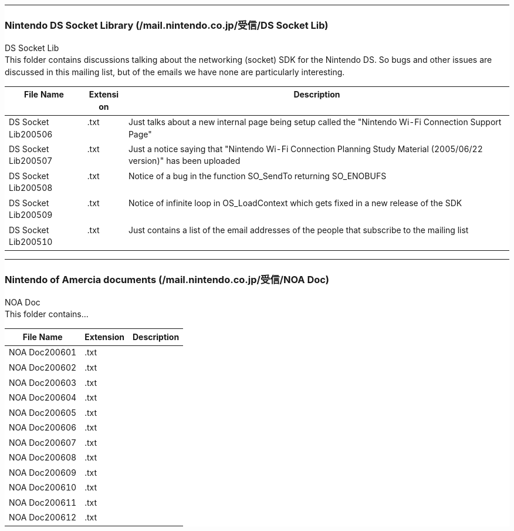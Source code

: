 
---
### Nintendo DS Socket Library (/mail.nintendo.co.jp/受信/DS Socket Lib)
<section class="postSection">
  <div class="css-folder css-folder-left wow slideInLeft postImage">DS Socket Lib</div>
  <div markdown="1" class="rr-post-markdown">
 This folder contains discussions talking about the networking (socket) SDK for the Nintendo DS. So bugs and other issues are discussed in this mailing list, but of the emails we have none are particularly interesting.

  </div>
</section>  

File Name | Extension | Description
---|---|---
DS Socket Lib200506 | .txt | Just talks about a new internal page being setup called the "Nintendo Wi-Fi Connection Support Page"
DS Socket Lib200507 | .txt | Just a notice saying that "Nintendo Wi-Fi Connection Planning Study Material (2005/06/22 version)" has been uploaded
DS Socket Lib200508 | .txt | Notice of a bug in the function SO_SendTo returning SO_ENOBUFS
DS Socket Lib200509 | .txt | Notice of infinite loop in OS_LoadContext which gets fixed in a new release of the SDK
DS Socket Lib200510 | .txt | Just contains a list of the email addresses of the people that subscribe to the mailing list


---
### Nintendo of Amercia documents (/mail.nintendo.co.jp/受信/NOA Doc)
<section class="postSection">
  <div class="css-folder css-folder-left wow slideInLeft postImage">NOA Doc</div>
  <div markdown="1" class="rr-post-markdown">
 This folder contains...

  </div>
</section>  

File Name | Extension | Description
---|---|---
NOA Doc200601 | .txt | 
NOA Doc200602 | .txt | 
NOA Doc200603 | .txt | 
NOA Doc200604 | .txt | 
NOA Doc200605 | .txt | 
NOA Doc200606 | .txt | 
NOA Doc200607 | .txt | 
NOA Doc200608 | .txt | 
NOA Doc200609 | .txt | 
NOA Doc200610 | .txt | 
NOA Doc200611 | .txt | 
NOA Doc200612 | .txt | 
